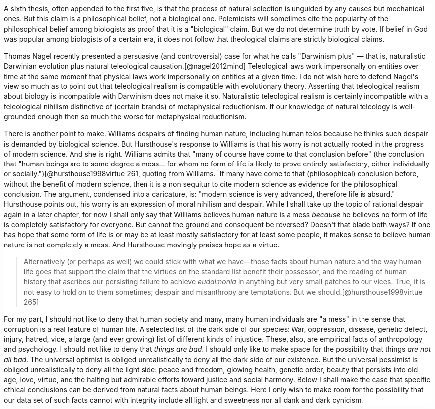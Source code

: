 A sixth thesis, often appended to the first five, is that the process of natural selection is unguided by any causes but mechanical ones. But this claim is a philosophical belief, not a biological one. Polemicists will sometimes cite the popularity of the philosophical belief among biologists as proof that it is a "biological" claim. But we do not determine truth by vote. If belief in God was popular among biologists of a certain era, it does not follow that theological claims are strictly biological claims. 

Thomas Nagel recently presented a persuasive (and controversial) case for what he calls "Darwinism plus" — that is, naturalistic Darwinian evolution plus natural teleological causation.[@nagel2012mind] Teleological laws work impersonally on entities over time at the same moment that physical laws work impersonally on entities at a given time. I do not wish here to defend Nagel's view so much as to point out that teleological realism is compatible with evolutionary theory. Asserting that teleological realism about biology is incompatible with Darwinism does not make it so. Naturalistic teleological realism is certainly incompatible with a teleological nihilism distinctive of (certain brands) of metaphysical reductionism.  If our knowledge of natural teleology is well-grounded enough then so much the worse for metaphysical reductionism. 

There is another point to make. Williams despairs of finding human nature, including human telos because he thinks such despair is demanded by biological science. But Hursthouse's response to Williams is that his worry is not actually rooted in the progress of modern science. And she is right. Williams admits that "many of course have come to that conclusion before" (the conclusion that "human beings are to some degree a mess... for whom no form of life is likely to prove entirely satisfactory, either individually or socially.")[@hursthouse1998virtue 261, quoting from Williams.] If many have come to that (philosophical) conclusion before, without the benefit of modern science, then it is a non sequitur to cite modern science as evidence for the philosophical conclusion. The argument, condensed into a caricature, is:  "modern science is very advanced, therefore life is absurd." Hursthouse points out, his worry is an expression of moral nihilism and despair. While I shall take up the topic of rational despair again in a later chapter, for now I shall only say that Williams believes human nature is a mess *because* he believes no form of life is completely satisfactory for everyone. But cannot the ground and consequent be reversed? Doesn't that blade both ways? If one has hope that some form of life is or may be at least mostly satisfactory for at least some people, it makes sense to believe human nature is not completely a mess. And Hursthouse movingly praises hope as a virtue.

>Alternatively (or perhaps as well) we could stick with what we have—those facts about human nature and the way human life goes that support the claim that the virtues on the standard list benefit their possessor, and the reading of human history that ascribes our persisting failure to achieve *eudaimonia* in anything but very small patches to our vices. True, it is not easy to hold on to them sometimes; despair and misanthropy are temptations. But we should.[@hursthouse1998virtue 265]

For my part, I should not like to deny that human society and many, many human individuals are "a mess" in the sense that corruption is a real feature of human life. A selected list of the dark side of our species: War, oppression, disease, genetic defect, injury, hatred, vice, a large (and ever growing) list of different kinds of injustice. These, also, are empirical facts of anthropology and psychology. I should not like to deny that *things are bad*. I should only like to make space for the possibility that things *are not all bad*. The universal optimist is obliged unrealistically to deny all the dark side of our existence. But the universal pessimist is obliged unrealistically to deny all the light side: peace and freedom, glowing health, genetic order, beauty that persists into old age, love, virtue, and the halting but admirable efforts toward justice and social harmony.  Below I shall make the case that specific ethical conclusions can be derived from natural facts about human beings. Here I only wish to make room for the possibility that our data set of such facts cannot with integrity include all light and sweetness nor all dank and dark cynicism. 


[^83]: The "Voluntary Human Extinction Movement" is an example of a group who find the reasons for reproduction *as a species* to be on balance outweighed by the reasons for ceasing to reproduce.  Two comments: first, on first impression, VHEMT strikes most people as satire. It is a laughable movement. It is not necessarily mistaken, but it is certainly laughable. Secondly, VHEMT acknowledges the prima facie force of the need to reproduce. They argue that that need is outweighed. So in that they think species-wide reproduction is a default natural norm, we agree.